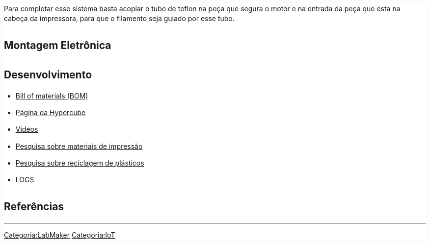 

Para completar esse sistema basta acoplar o tubo de teflon na peça que segura o motor e na entrada da peça que esta na cabeça da impressora, para que o filamento seja guiado por esse tubo.



## Montagem Eletrônica



## Desenvolvimento



- [Bill of materials (BOM)](https://docs.google.com/spreadsheets/d/1wwzYcWkDilSlukoy9v5i6H-2lYjDJjieJFXuUOxKVW0/edit?usp=sharing)







- [Página da Hypercube](https://www.thingiverse.com/thing:1752766)







- <a href="Vídeos" class="wikilink" title="Vídeos">Vídeos</a>







- <a href="Pesquisa_sobre_materiais_de_impressão" class="wikilink" title="Pesquisa sobre materiais de impressão">Pesquisa sobre materiais de impressão</a>







- <a href="Pesquisa_sobre_reciclagem_de_plásticos" class="wikilink" title="Pesquisa sobre reciclagem de plásticos">Pesquisa sobre reciclagem de plásticos</a>







- <a href="LOGS" class="wikilink" title="LOGS">LOGS</a>



## Referências



<references />



------------------------------------------------------------------------



<a href="Categoria:LabMaker" class="wikilink" title="Categoria:LabMaker">Categoria:LabMaker</a> <a href="Categoria:IoT" class="wikilink" title="Categoria:IoT">Categoria:IoT</a>


